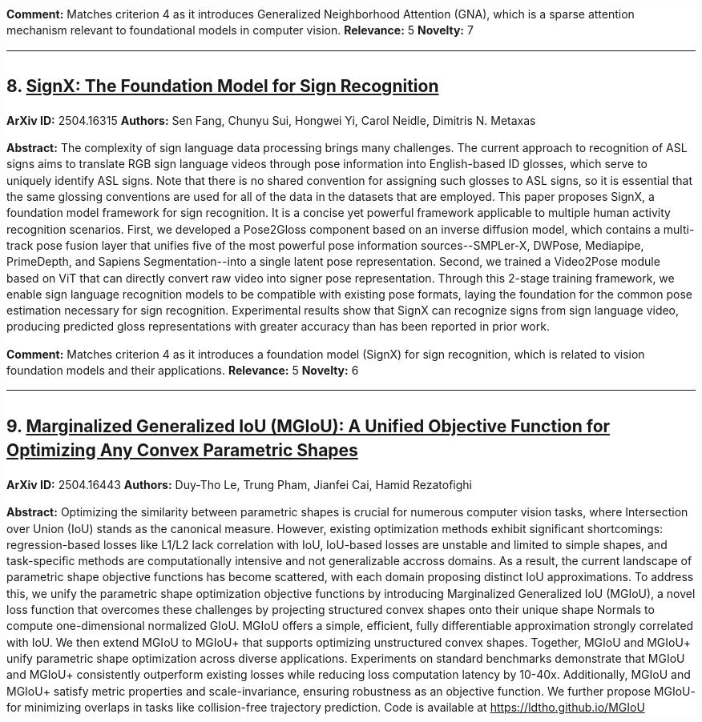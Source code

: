 **Comment:** Matches criterion 4 as it introduces Generalized Neighborhood Attention (GNA), which is a sparse attention mechanism relevant to foundational models in computer vision.
**Relevance:** 5
**Novelty:** 7

---

## 8. [SignX: The Foundation Model for Sign Recognition](https://arxiv.org/abs/2504.16315) <a id="link8"></a>
**ArXiv ID:** 2504.16315
**Authors:** Sen Fang, Chunyu Sui, Hongwei Yi, Carol Neidle, Dimitris N. Metaxas

**Abstract:**  The complexity of sign language data processing brings many challenges. The current approach to recognition of ASL signs aims to translate RGB sign language videos through pose information into English-based ID glosses, which serve to uniquely identify ASL signs. Note that there is no shared convention for assigning such glosses to ASL signs, so it is essential that the same glossing conventions are used for all of the data in the datasets that are employed. This paper proposes SignX, a foundation model framework for sign recognition. It is a concise yet powerful framework applicable to multiple human activity recognition scenarios. First, we developed a Pose2Gloss component based on an inverse diffusion model, which contains a multi-track pose fusion layer that unifies five of the most powerful pose information sources--SMPLer-X, DWPose, Mediapipe, PrimeDepth, and Sapiens Segmentation--into a single latent pose representation. Second, we trained a Video2Pose module based on ViT that can directly convert raw video into signer pose representation. Through this 2-stage training framework, we enable sign language recognition models to be compatible with existing pose formats, laying the foundation for the common pose estimation necessary for sign recognition. Experimental results show that SignX can recognize signs from sign language video, producing predicted gloss representations with greater accuracy than has been reported in prior work.

**Comment:** Matches criterion 4 as it introduces a foundation model (SignX) for sign recognition, which is related to vision foundation models and their applications.
**Relevance:** 5
**Novelty:** 6

---

## 9. [Marginalized Generalized IoU (MGIoU): A Unified Objective Function for Optimizing Any Convex Parametric Shapes](https://arxiv.org/abs/2504.16443) <a id="link9"></a>
**ArXiv ID:** 2504.16443
**Authors:** Duy-Tho Le, Trung Pham, Jianfei Cai, Hamid Rezatofighi

**Abstract:**  Optimizing the similarity between parametric shapes is crucial for numerous computer vision tasks, where Intersection over Union (IoU) stands as the canonical measure. However, existing optimization methods exhibit significant shortcomings: regression-based losses like L1/L2 lack correlation with IoU, IoU-based losses are unstable and limited to simple shapes, and task-specific methods are computationally intensive and not generalizable accross domains. As a result, the current landscape of parametric shape objective functions has become scattered, with each domain proposing distinct IoU approximations. To address this, we unify the parametric shape optimization objective functions by introducing Marginalized Generalized IoU (MGIoU), a novel loss function that overcomes these challenges by projecting structured convex shapes onto their unique shape Normals to compute one-dimensional normalized GIoU. MGIoU offers a simple, efficient, fully differentiable approximation strongly correlated with IoU. We then extend MGIoU to MGIoU+ that supports optimizing unstructured convex shapes. Together, MGIoU and MGIoU+ unify parametric shape optimization across diverse applications. Experiments on standard benchmarks demonstrate that MGIoU and MGIoU+ consistently outperform existing losses while reducing loss computation latency by 10-40x. Additionally, MGIoU and MGIoU+ satisfy metric properties and scale-invariance, ensuring robustness as an objective function. We further propose MGIoU- for minimizing overlaps in tasks like collision-free trajectory prediction. Code is available at https://ldtho.github.io/MGIoU

